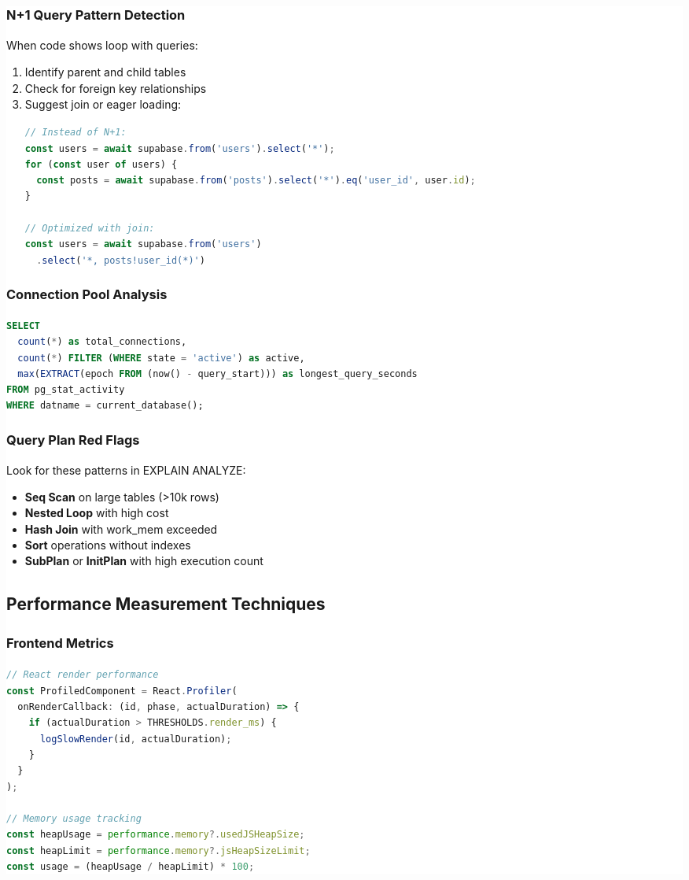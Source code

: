 ### N+1 Query Pattern Detection
When code shows loop with queries:
1. Identify parent and child tables
2. Check for foreign key relationships
3. Suggest join or eager loading:
   ```typescript
   // Instead of N+1:
   const users = await supabase.from('users').select('*');
   for (const user of users) {
     const posts = await supabase.from('posts').select('*').eq('user_id', user.id);
   }
   
   // Optimized with join:
   const users = await supabase.from('users')
     .select('*, posts!user_id(*)')
   ```

### Connection Pool Analysis
```sql
SELECT 
  count(*) as total_connections,
  count(*) FILTER (WHERE state = 'active') as active,
  max(EXTRACT(epoch FROM (now() - query_start))) as longest_query_seconds
FROM pg_stat_activity
WHERE datname = current_database();
```

### Query Plan Red Flags
Look for these patterns in EXPLAIN ANALYZE:
- **Seq Scan** on large tables (>10k rows)
- **Nested Loop** with high cost
- **Hash Join** with work_mem exceeded
- **Sort** operations without indexes
- **SubPlan** or **InitPlan** with high execution count

## Performance Measurement Techniques

### Frontend Metrics
```javascript
// React render performance
const ProfiledComponent = React.Profiler(
  onRenderCallback: (id, phase, actualDuration) => {
    if (actualDuration > THRESHOLDS.render_ms) {
      logSlowRender(id, actualDuration);
    }
  }
);

// Memory usage tracking
const heapUsage = performance.memory?.usedJSHeapSize;
const heapLimit = performance.memory?.jsHeapSizeLimit;
const usage = (heapUsage / heapLimit) * 100;
```
